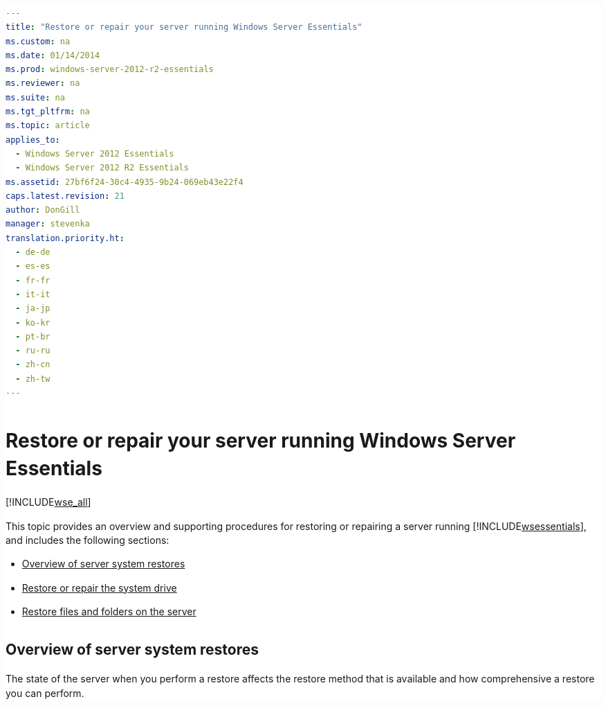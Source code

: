 ```yaml
---
title: "Restore or repair your server running Windows Server Essentials"
ms.custom: na
ms.date: 01/14/2014
ms.prod: windows-server-2012-r2-essentials
ms.reviewer: na
ms.suite: na
ms.tgt_pltfrm: na
ms.topic: article
applies_to: 
  - Windows Server 2012 Essentials
  - Windows Server 2012 R2 Essentials
ms.assetid: 27bf6f24-30c4-4935-9b24-069eb43e22f4
caps.latest.revision: 21
author: DonGill
manager: stevenka
translation.priority.ht: 
  - de-de
  - es-es
  - fr-fr
  - it-it
  - ja-jp
  - ko-kr
  - pt-br
  - ru-ru
  - zh-cn
  - zh-tw
---
```

# Restore or repair your server running Windows Server Essentials
[!INCLUDE[wse_all](../windows-server-essentials-manage/includes/wse_all_md.md)]  
  
 This topic provides an overview and supporting procedures for restoring or repairing a server running [!INCLUDE[wsessentials](../windows-server-essentials-manage/includes/wsessentials_md.md)], and includes the following sections:  
  
-   [Overview of server system restores](../windows-server-essentials-manage/Restore-or-repair-your-server-running-Windows-Server-Essentials.md#BKMK_Overview)  
  
-   [Restore or repair the system drive](../windows-server-essentials-manage/Restore-or-repair-your-server-running-Windows-Server-Essentials.md#BKMK_Restore)  
  
-   [Restore files and folders on the server](../windows-server-essentials-manage/Restore-or-repair-your-server-running-Windows-Server-Essentials.md#BKMK_RestoreFilesAndFolders)  
  
##  <a name="BKMK_Overview"></a> Overview of server system restores  
 The state of the server when you perform a restore affects the restore method that is available and how comprehensive a restore you can perform.  
  